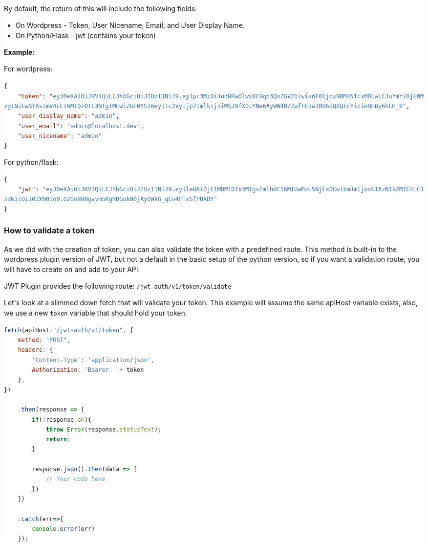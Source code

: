 By default, the return of this will include the following fields:
- On Wordpress -  Token, User Nicename,  Email, and User Display Name.
- On Python/Flask - jwt (contains your token)

**Example:**

For wordpress:
```json
{
    "token": "eyJ0eXAiOiJKV1QiLCJhbGciOiJIUzI1NiJ9.eyJpc3MiOiJodHRwOlwvXC9qd3QuZGV2IiwiaWF0IjoxNDM4NTcxMDUwLCJuYmYiOjE0Mzg1NzEwNTAsImV4cCI6MTQzOTE3NTg1MCwiZGF0YSI6eyJ1c2VyIjp7ImlkIjoiMSJ9fX0.YNe6AyWW4B7ZwfFE5wJ0O6qQ8QFcYizimDmBy6hCH_8",
    "user_display_name": "admin",
    "user_email": "admin@localhost.dev",
    "user_nicename": "admin"
}
```

For python/flask:
```json
{
    "jwt": "eyJ0eXAiOiJKV1QiLCJhbGciOiJIUzI1NiJ9.eyJleHAiOjE1MDM1OTk3MTgsImlhdCI6MTUwMzU5NjExOCwibmJmIjoxNTAzNTk2MTE4LCJzdWIiOiJ0ZXN0In0.G2GnN9NgvvmSKgRDGok0OjAyDWkG_qCn4FTxSfPUXDY"
}
```

### How to validate a token

As we did with the creation of token, you can also validate the token with a predefined route. This method is built-in to the wordpress plugin version of JWT, but not a default in the basic setup of the python version, so if you want a validation route, you will have to create on and add to your API.

JWT Plugin provides the following route: `/jwt-auth/v1/token/validate`

Let's look at a slimmed down fetch that will validate your token. This example will assume the same apiHost variable exists, also, we use a new `token` variable that should hold your token.

```javascript
fetch(apiHost+"/jwt-auth/v1/token", { 
	method: "POST",
	headers: {
		'Content-Type': 'application/json', 
		Authorization: 'Bearer ' + token
	},
})

	.then(response => {
		if(!response.ok){
			throw Error(response.statusText);
			return;
		}

		response.json().then(data => {
			// Your code here
		})
	})

	.catch(err=>{
		console.error(err)
	});
```
